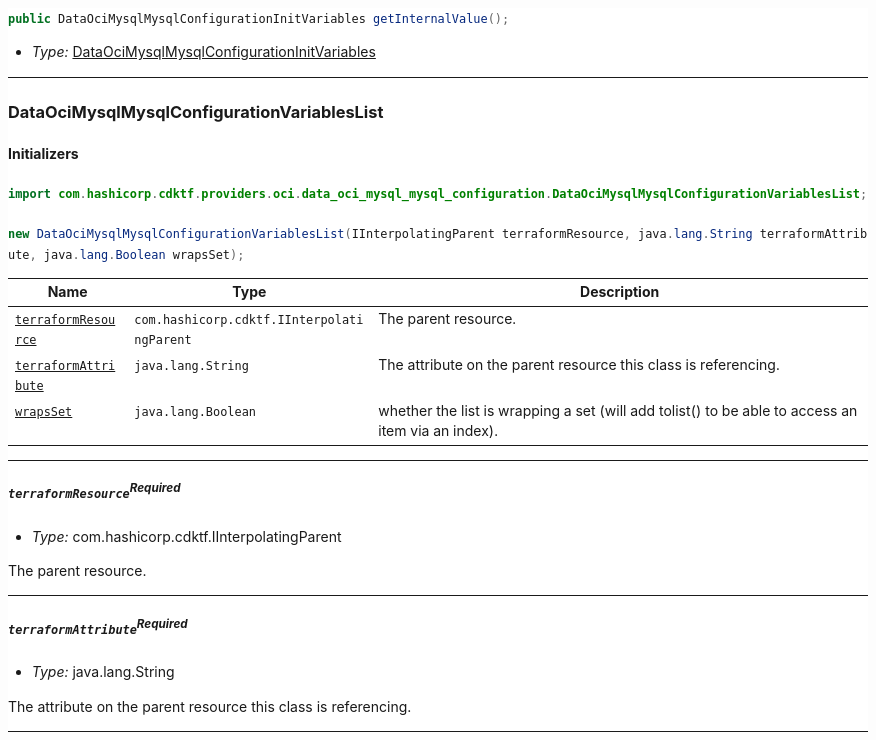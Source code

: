 ```java
public DataOciMysqlMysqlConfigurationInitVariables getInternalValue();
```

- *Type:* <a href="#rhizo-co-terraform-provider-oci.dataOciMysqlMysqlConfiguration.DataOciMysqlMysqlConfigurationInitVariables">DataOciMysqlMysqlConfigurationInitVariables</a>

---


### DataOciMysqlMysqlConfigurationVariablesList <a name="DataOciMysqlMysqlConfigurationVariablesList" id="rhizo-co-terraform-provider-oci.dataOciMysqlMysqlConfiguration.DataOciMysqlMysqlConfigurationVariablesList"></a>

#### Initializers <a name="Initializers" id="rhizo-co-terraform-provider-oci.dataOciMysqlMysqlConfiguration.DataOciMysqlMysqlConfigurationVariablesList.Initializer"></a>

```java
import com.hashicorp.cdktf.providers.oci.data_oci_mysql_mysql_configuration.DataOciMysqlMysqlConfigurationVariablesList;

new DataOciMysqlMysqlConfigurationVariablesList(IInterpolatingParent terraformResource, java.lang.String terraformAttribute, java.lang.Boolean wrapsSet);
```

| **Name** | **Type** | **Description** |
| --- | --- | --- |
| <code><a href="#rhizo-co-terraform-provider-oci.dataOciMysqlMysqlConfiguration.DataOciMysqlMysqlConfigurationVariablesList.Initializer.parameter.terraformResource">terraformResource</a></code> | <code>com.hashicorp.cdktf.IInterpolatingParent</code> | The parent resource. |
| <code><a href="#rhizo-co-terraform-provider-oci.dataOciMysqlMysqlConfiguration.DataOciMysqlMysqlConfigurationVariablesList.Initializer.parameter.terraformAttribute">terraformAttribute</a></code> | <code>java.lang.String</code> | The attribute on the parent resource this class is referencing. |
| <code><a href="#rhizo-co-terraform-provider-oci.dataOciMysqlMysqlConfiguration.DataOciMysqlMysqlConfigurationVariablesList.Initializer.parameter.wrapsSet">wrapsSet</a></code> | <code>java.lang.Boolean</code> | whether the list is wrapping a set (will add tolist() to be able to access an item via an index). |

---

##### `terraformResource`<sup>Required</sup> <a name="terraformResource" id="rhizo-co-terraform-provider-oci.dataOciMysqlMysqlConfiguration.DataOciMysqlMysqlConfigurationVariablesList.Initializer.parameter.terraformResource"></a>

- *Type:* com.hashicorp.cdktf.IInterpolatingParent

The parent resource.

---

##### `terraformAttribute`<sup>Required</sup> <a name="terraformAttribute" id="rhizo-co-terraform-provider-oci.dataOciMysqlMysqlConfiguration.DataOciMysqlMysqlConfigurationVariablesList.Initializer.parameter.terraformAttribute"></a>

- *Type:* java.lang.String

The attribute on the parent resource this class is referencing.

---